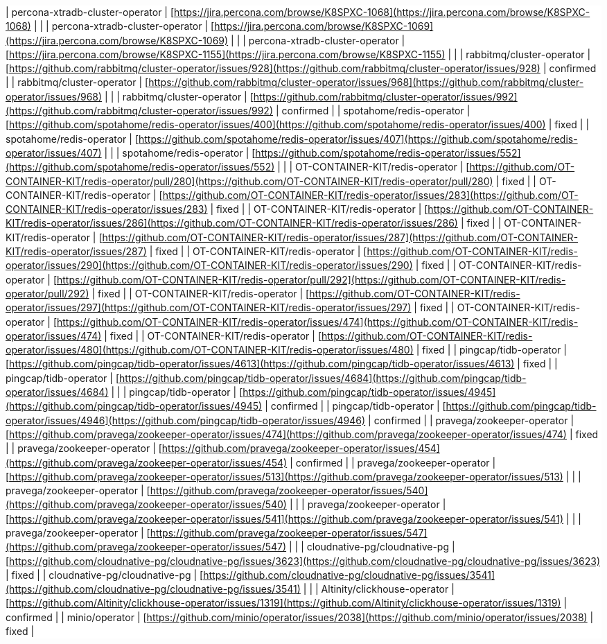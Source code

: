 | percona-xtradb-cluster-operator     | [https://jira.percona.com/browse/K8SPXC-1068](https://jira.percona.com/browse/K8SPXC-1068)                                           |           |
| percona-xtradb-cluster-operator     | [https://jira.percona.com/browse/K8SPXC-1069](https://jira.percona.com/browse/K8SPXC-1069)                                           |           |
| percona-xtradb-cluster-operator     | [https://jira.percona.com/browse/K8SPXC-1155](https://jira.percona.com/browse/K8SPXC-1155)                                           |           |
| rabbitmq/cluster-operator           | [https://github.com/rabbitmq/cluster-operator/issues/928](https://github.com/rabbitmq/cluster-operator/issues/928)                   | confirmed |
| rabbitmq/cluster-operator           | [https://github.com/rabbitmq/cluster-operator/issues/968](https://github.com/rabbitmq/cluster-operator/issues/968)                   |           |
| rabbitmq/cluster-operator           | [https://github.com/rabbitmq/cluster-operator/issues/992](https://github.com/rabbitmq/cluster-operator/issues/992)                   | confirmed |
| spotahome/redis-operator            | [https://github.com/spotahome/redis-operator/issues/400](https://github.com/spotahome/redis-operator/issues/400)                     | fixed     |
| spotahome/redis-operator            | [https://github.com/spotahome/redis-operator/issues/407](https://github.com/spotahome/redis-operator/issues/407)                     |           |
| spotahome/redis-operator            | [https://github.com/spotahome/redis-operator/issues/552](https://github.com/spotahome/redis-operator/issues/552)                     |           |
| OT-CONTAINER-KIT/redis-operator     | [https://github.com/OT-CONTAINER-KIT/redis-operator/pull/280](https://github.com/OT-CONTAINER-KIT/redis-operator/pull/280)           | fixed     |
| OT-CONTAINER-KIT/redis-operator     | [https://github.com/OT-CONTAINER-KIT/redis-operator/issues/283](https://github.com/OT-CONTAINER-KIT/redis-operator/issues/283)       | fixed     |
| OT-CONTAINER-KIT/redis-operator     | [https://github.com/OT-CONTAINER-KIT/redis-operator/issues/286](https://github.com/OT-CONTAINER-KIT/redis-operator/issues/286)       | fixed     |
| OT-CONTAINER-KIT/redis-operator     | [https://github.com/OT-CONTAINER-KIT/redis-operator/issues/287](https://github.com/OT-CONTAINER-KIT/redis-operator/issues/287)       | fixed     |
| OT-CONTAINER-KIT/redis-operator     | [https://github.com/OT-CONTAINER-KIT/redis-operator/issues/290](https://github.com/OT-CONTAINER-KIT/redis-operator/issues/290)       | fixed     |
| OT-CONTAINER-KIT/redis-operator     | [https://github.com/OT-CONTAINER-KIT/redis-operator/pull/292](https://github.com/OT-CONTAINER-KIT/redis-operator/pull/292)           | fixed     |
| OT-CONTAINER-KIT/redis-operator     | [https://github.com/OT-CONTAINER-KIT/redis-operator/issues/297](https://github.com/OT-CONTAINER-KIT/redis-operator/issues/297)       | fixed     |
| OT-CONTAINER-KIT/redis-operator     | [https://github.com/OT-CONTAINER-KIT/redis-operator/issues/474](https://github.com/OT-CONTAINER-KIT/redis-operator/issues/474)       | fixed     |
| OT-CONTAINER-KIT/redis-operator     | [https://github.com/OT-CONTAINER-KIT/redis-operator/issues/480](https://github.com/OT-CONTAINER-KIT/redis-operator/issues/480)       | fixed     |
| pingcap/tidb-operator               | [https://github.com/pingcap/tidb-operator/issues/4613](https://github.com/pingcap/tidb-operator/issues/4613)                         | fixed     |
| pingcap/tidb-operator               | [https://github.com/pingcap/tidb-operator/issues/4684](https://github.com/pingcap/tidb-operator/issues/4684)                         |           |
| pingcap/tidb-operator               | [https://github.com/pingcap/tidb-operator/issues/4945](https://github.com/pingcap/tidb-operator/issues/4945)                         | confirmed |
| pingcap/tidb-operator               | [https://github.com/pingcap/tidb-operator/issues/4946](https://github.com/pingcap/tidb-operator/issues/4946)                         | confirmed |
| pravega/zookeeper-operator          | [https://github.com/pravega/zookeeper-operator/issues/474](https://github.com/pravega/zookeeper-operator/issues/474)                 | fixed     |
| pravega/zookeeper-operator          | [https://github.com/pravega/zookeeper-operator/issues/454](https://github.com/pravega/zookeeper-operator/issues/454)                 | confirmed |
| pravega/zookeeper-operator          | [https://github.com/pravega/zookeeper-operator/issues/513](https://github.com/pravega/zookeeper-operator/issues/513)                 |           |
| pravega/zookeeper-operator          | [https://github.com/pravega/zookeeper-operator/issues/540](https://github.com/pravega/zookeeper-operator/issues/540)                 |           |
| pravega/zookeeper-operator          | [https://github.com/pravega/zookeeper-operator/issues/541](https://github.com/pravega/zookeeper-operator/issues/541)                 |           |
| pravega/zookeeper-operator          | [https://github.com/pravega/zookeeper-operator/issues/547](https://github.com/pravega/zookeeper-operator/issues/547)                 |           |
| cloudnative-pg/cloudnative-pg       | [https://github.com/cloudnative-pg/cloudnative-pg/issues/3623](https://github.com/cloudnative-pg/cloudnative-pg/issues/3623)         | fixed     |
| cloudnative-pg/cloudnative-pg       | [https://github.com/cloudnative-pg/cloudnative-pg/issues/3541](https://github.com/cloudnative-pg/cloudnative-pg/issues/3541)         |           |
| Altinity/clickhouse-operator        | [https://github.com/Altinity/clickhouse-operator/issues/1319](https://github.com/Altinity/clickhouse-operator/issues/1319)           | confirmed |
| minio/operator                      | [https://github.com/minio/operator/issues/2038](https://github.com/minio/operator/issues/2038)                                       | fixed     |